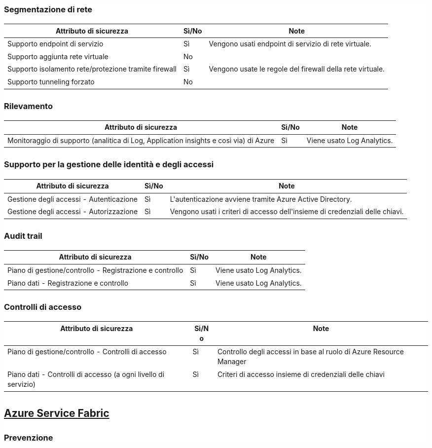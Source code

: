 ### <a name="network-segmentation"></a>Segmentazione di rete

| Attributo di sicurezza | Sì/No | Note |
|---|---|--|
| Supporto endpoint di servizio| Sì | Vengono usati endpoint di servizio di rete virtuale. |
| Supporto aggiunta rete virtuale| No  |  |
| Supporto isolamento rete/protezione tramite firewall| Sì | Vengono usate le regole del firewall della rete virtuale. |
| Supporto tunneling forzato | No  |  |

### <a name="detection"></a>Rilevamento

| Attributo di sicurezza | Sì/No | Note|
|---|---|--|
| Monitoraggio di supporto (analitica di Log, Application insights e così via) di Azure| Sì | Viene usato Log Analytics. |

### <a name="iam-support"></a>Supporto per la gestione delle identità e degli accessi

| Attributo di sicurezza | Sì/No | Note|
|---|---|--|
| Gestione degli accessi - Autenticazione| Sì | L'autenticazione avviene tramite Azure Active Directory. |
| Gestione degli accessi - Autorizzazione| Sì | Vengono usati i criteri di accesso dell'insieme di credenziali delle chiavi. |


### <a name="audit-trail"></a>Audit trail

| Attributo di sicurezza | Sì/No | Note|
|---|---|--|
| Piano di gestione/controllo - Registrazione e controllo| Sì | Viene usato Log Analytics. |
| Piano dati - Registrazione e controllo| Sì | Viene usato Log Analytics. |

### <a name="access-controls"></a>Controlli di accesso

| Attributo di sicurezza | Sì/No | Note|
|---|---|--|
| Piano di gestione/controllo - Controlli di accesso | Sì | Controllo degli accessi in base al ruolo di Azure Resource Manager |
| Piano dati - Controlli di accesso (a ogni livello di servizio) | Sì | Criteri di accesso insieme di credenziali delle chiavi |

## <a name="azure-service-fabricservice-fabricservice-fabric-security-attributesmd"></a>[Azure Service Fabric](../service-fabric/service-fabric-security-attributes.md)

### <a name="preventative"></a>Prevenzione
